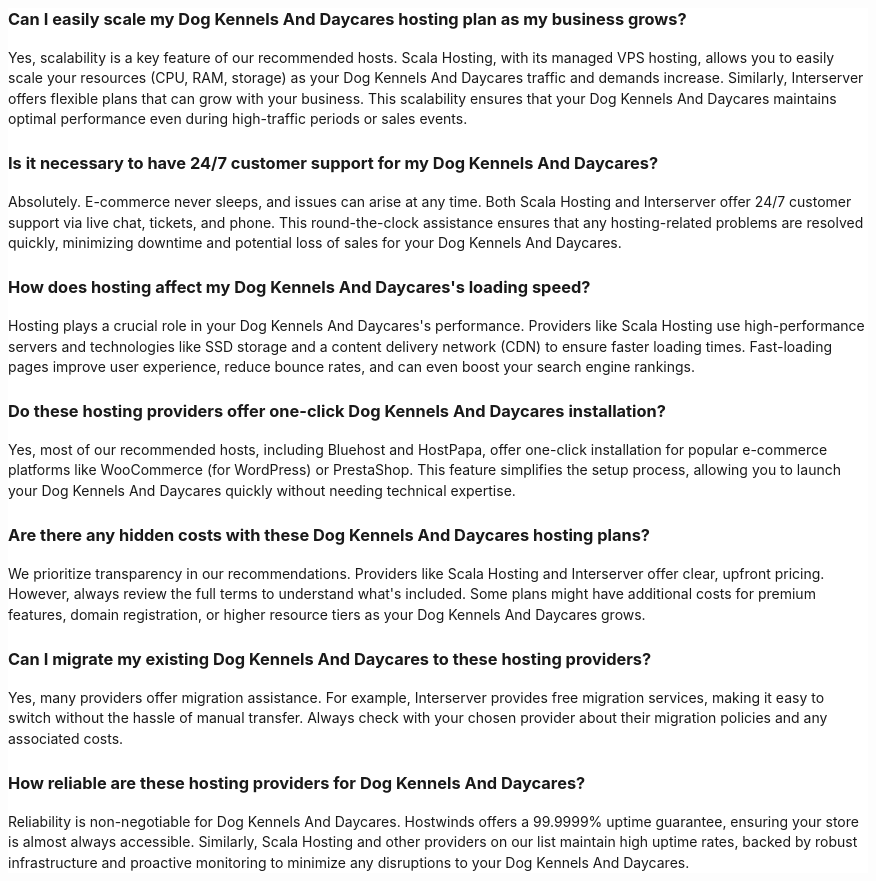 ### Can I easily scale my Dog Kennels And Daycares hosting plan as my business grows? 
Yes, scalability is a key feature of our recommended hosts. Scala Hosting, with its managed VPS hosting, allows you to easily scale your resources (CPU, RAM, storage) as your Dog Kennels And Daycares traffic and demands increase. Similarly, Interserver offers flexible plans that can grow with your business. This scalability ensures that your Dog Kennels And Daycares maintains optimal performance even during high-traffic periods or sales events.

### Is it necessary to have 24/7 customer support for my Dog Kennels And Daycares? 
Absolutely. E-commerce never sleeps, and issues can arise at any time. Both Scala Hosting and Interserver offer 24/7 customer support via live chat, tickets, and phone. This round-the-clock assistance ensures that any hosting-related problems are resolved quickly, minimizing downtime and potential loss of sales for your Dog Kennels And Daycares.

### How does hosting affect my Dog Kennels And Daycares's loading speed? 
Hosting plays a crucial role in your Dog Kennels And Daycares's performance. Providers like Scala Hosting use high-performance servers and technologies like SSD storage and a content delivery network (CDN) to ensure faster loading times. Fast-loading pages improve user experience, reduce bounce rates, and can even boost your search engine rankings.

### Do these hosting providers offer one-click Dog Kennels And Daycares installation? 
Yes, most of our recommended hosts, including Bluehost and HostPapa, offer one-click installation for popular e-commerce platforms like WooCommerce (for WordPress) or PrestaShop. This feature simplifies the setup process, allowing you to launch your Dog Kennels And Daycares quickly without needing technical expertise.

### Are there any hidden costs with these Dog Kennels And Daycares hosting plans? 
We prioritize transparency in our recommendations. Providers like Scala Hosting and Interserver offer clear, upfront pricing. However, always review the full terms to understand what's included. Some plans might have additional costs for premium features, domain registration, or higher resource tiers as your Dog Kennels And Daycares grows.

### Can I migrate my existing Dog Kennels And Daycares to these hosting providers? 
Yes, many providers offer migration assistance. For example, Interserver provides free migration services, making it easy to switch without the hassle of manual transfer. Always check with your chosen provider about their migration policies and any associated costs.

### How reliable are these hosting providers for Dog Kennels And Daycares? 
Reliability is non-negotiable for Dog Kennels And Daycares. Hostwinds offers a 99.9999% uptime guarantee, ensuring your store is almost always accessible. Similarly, Scala Hosting and other providers on our list maintain high uptime rates, backed by robust infrastructure and proactive monitoring to minimize any disruptions to your Dog Kennels And Daycares.
